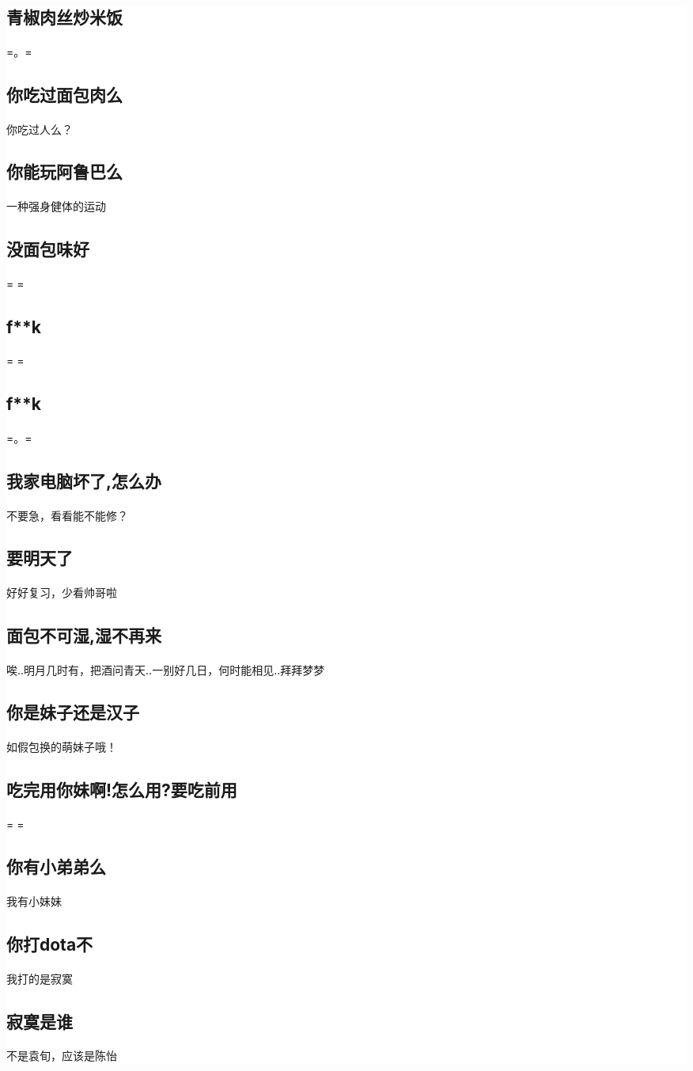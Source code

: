 ## 青椒肉丝炒米饭
=。=

## 你吃过面包肉么
你吃过人么？

## 你能玩阿鲁巴么
一种强身健体的运动

## 没面包味好
= =

## f**k
= =

## f**k
=。=

## 我家电脑坏了,怎么办
不要急，看看能不能修？

## 要明天了
好好复习，少看帅哥啦

## 面包不可湿,湿不再来
唉..明月几时有，把酒问青天..一别好几日，何时能相见..拜拜梦梦

## 你是妹子还是汉子
如假包换的萌妹子哦！

## 吃完用你妹啊!怎么用?要吃前用
= =

## 你有小弟弟么
我有小妹妹

## 你打dota不
我打的是寂寞

## 寂寞是谁
不是袁旬，应该是陈怡
